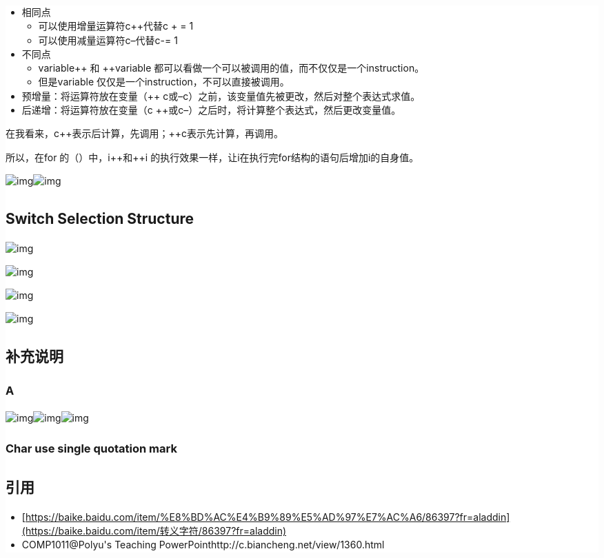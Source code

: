- 相同点
  - 可以使用增量运算符c++代替c + = 1
  - 可以使用减量运算符c–代替c-= 1
- 不同点
  - variable++ 和 ++variable 都可以看做一个可以被调用的值，而不仅仅是一个instruction。
  - 但是variable 仅仅是一个instruction，不可以直接被调用。
- 预增量：将运算符放在变量（++ c或–c）之前，该变量值先被更改，然后对整个表达式求值。
- 后递增：将运算符放在变量（c ++或c–）之后时，将计算整个表达式，然后更改变量值。

在我看来，c++表示后计算，先调用；++c表示先计算，再调用。

所以，在for 的（）中，i++和++i 的执行效果一样，让i在执行完for结构的语句后增加i的自身值。

![img](https://hssvr01.oss-cn-zhangjiakou.aliyuncs.com/hongshu/file/2021/02/20210203081831782.png)![img](https://hssvr01.oss-cn-zhangjiakou.aliyuncs.com/hongshu/file/2021/02/20210203081751134.png)

## Switch Selection Structure

![img](https://hssvr01.oss-cn-zhangjiakou.aliyuncs.com/hongshu/file/2021/02/20210203112252891.png)

![img](https://hssvr01.oss-cn-zhangjiakou.aliyuncs.com/hongshu/file/2021/02/20210203112311757.png)

![img](https://hssvr01.oss-cn-zhangjiakou.aliyuncs.com/hongshu/file/2021/02/20210203113320626.png)

![img](https://hssvr01.oss-cn-zhangjiakou.aliyuncs.com/hongshu/file/2021/02/20210203113339233.png)

## 补充说明

### A

![img](https://hssvr01.oss-cn-zhangjiakou.aliyuncs.com/hongshu/file/2021/02/20210203113441197.png)![img](https://hssvr01.oss-cn-zhangjiakou.aliyuncs.com/hongshu/file/2021/02/20210203113455574.png)![img](https://hssvr01.oss-cn-zhangjiakou.aliyuncs.com/hongshu/file/2021/02/20210203113640741.png)

### Char use single quotation mark

## 引用

- [https://baike.baidu.com/item/%E8%BD%AC%E4%B9%89%E5%AD%97%E7%AC%A6/86397?fr=aladdin](https://baike.baidu.com/item/转义字符/86397?fr=aladdin)
- COMP1011@Polyu's Teaching PowerPointhttp://c.biancheng.net/view/1360.html

